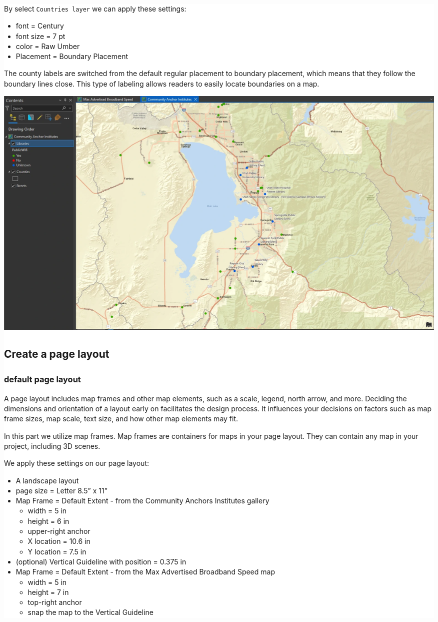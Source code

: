 By select `Countries layer` we can apply these settings:
-  font         = Century
-  font size    = 7 pt
-  color        = Raw Umber
-  Placement    = Boundary Placement  

The county labels are switched from the default regular placement to boundary placement, which means that they follow the boundary lines close. This type of labeling allows readers to easily locate boundaries on a map.

<img src="/assets/images/esri/esri_100.webp" alt="drawing"/>


## Create a page layout 

### default page layout
A page layout includes map frames and other map elements, such as a scale, legend, north arrow, and more. Deciding the dimensions and orientation of a layout early on facilitates the design process. It influences your decisions on factors such as map frame sizes, map scale, text size, and how other map elements may fit.

In this part we utilize map frames. Map frames are containers for maps in your page layout. They can contain any map in your project, including 3D scenes. 

We apply these settings on our page layout:
- A landscape layout
- page size = Letter 8.5” x 11” 
- Map Frame = Default Extent - from the Community Anchors Institutes gallery
  - width = 5 in 
  - height = 6 in
  - upper-right anchor
  - X location = 10.6 in 
  - Y location = 7.5 in
- (optional) Vertical Guideline with position = 0.375 in
- Map Frame = Default Extent - from the Max Advertised Broadband
Speed map
  - width = 5 in 
  - height = 7 in
  - top-right anchor
  - snap the map to the Vertical Guideline
